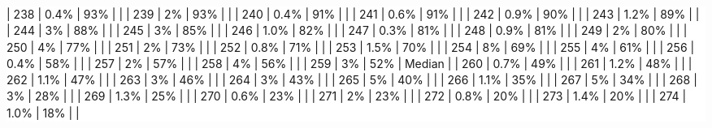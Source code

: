 | 238 | 0.4% | 93% |  |
| 239 | 2% | 93% |  |
| 240 | 0.4% | 91% |  |
| 241 | 0.6% | 91% |  |
| 242 | 0.9% | 90% |  |
| 243 | 1.2% | 89% |  |
| 244 | 3% | 88% |  |
| 245 | 3% | 85% |  |
| 246 | 1.0% | 82% |  |
| 247 | 0.3% | 81% |  |
| 248 | 0.9% | 81% |  |
| 249 | 2% | 80% |  |
| 250 | 4% | 77% |  |
| 251 | 2% | 73% |  |
| 252 | 0.8% | 71% |  |
| 253 | 1.5% | 70% |  |
| 254 | 8% | 69% |  |
| 255 | 4% | 61% |  |
| 256 | 0.4% | 58% |  |
| 257 | 2% | 57% |  |
| 258 | 4% | 56% |  |
| 259 | 3% | 52% | Median |
| 260 | 0.7% | 49% |  |
| 261 | 1.2% | 48% |  |
| 262 | 1.1% | 47% |  |
| 263 | 3% | 46% |  |
| 264 | 3% | 43% |  |
| 265 | 5% | 40% |  |
| 266 | 1.1% | 35% |  |
| 267 | 5% | 34% |  |
| 268 | 3% | 28% |  |
| 269 | 1.3% | 25% |  |
| 270 | 0.6% | 23% |  |
| 271 | 2% | 23% |  |
| 272 | 0.8% | 20% |  |
| 273 | 1.4% | 20% |  |
| 274 | 1.0% | 18% |  |